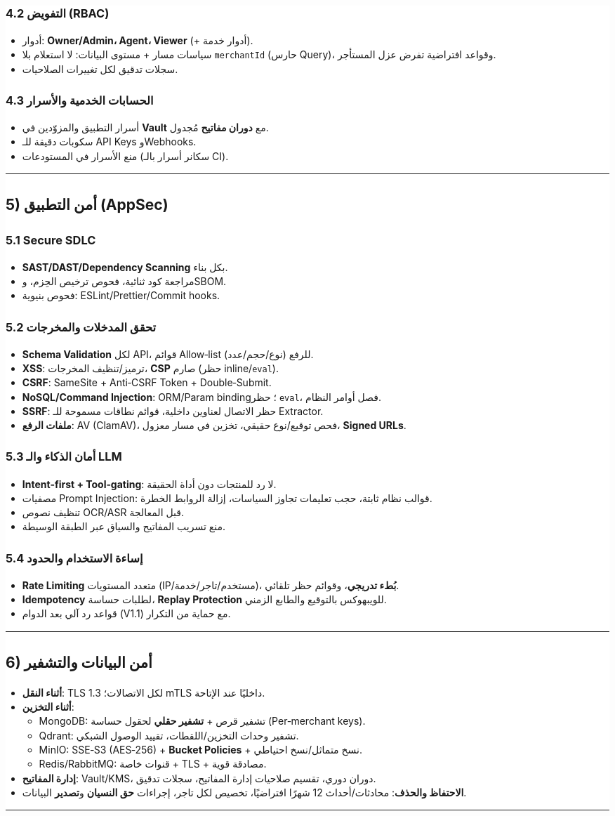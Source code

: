 ### 4.2 التفويض (RBAC)
- أدوار: **Owner/Admin، Agent، Viewer** (+ أدوار خدمة).  
- سياسات مسار + مستوى البيانات: لا استعلام بلا `merchantId` (حارس Query)، وقواعد افتراضية تفرض عزل المستأجر.  
- سجلات تدقيق لكل تغييرات الصلاحيات.

### 4.3 الحسابات الخدمية والأسرار
- أسرار التطبيق والمزوّدين في **Vault** مع **دوران مفاتيح** مُجدول.  
- سكوبات دقيقة للـ API Keys وWebhooks.  
- منع الأسرار في المستودعات (سكانر أسرار بالـ CI).

---

## 5) أمن التطبيق (AppSec)
### 5.1 Secure SDLC
- **SAST/DAST/Dependency Scanning** بكل بناء.  
- مراجعة كود ثنائية، فحوص ترخيص الحِزم، وSBOM.  
- فحوص بنيوية: ESLint/Prettier/Commit hooks.

### 5.2 تحقق المدخلات والمخرجات
- **Schema Validation** لكل API، قوائم Allow‑list للرفع (نوع/حجم/عدد).  
- **XSS**: ترميز/تنظيف المخرجات، **CSP** صارم (حظر inline/`eval`).  
- **CSRF**: SameSite + Anti‑CSRF Token + Double‑Submit.  
- **NoSQL/Command Injection**: ORM/Param binding؛ حظر `eval`، فصل أوامر النظام.  
- **SSRF**: حظر الاتصال لعناوين داخلية، قوائم نطاقات مسموحة للـ Extractor.  
- **ملفات الرفع**: AV (ClamAV)، فحص توقيع/نوع حقيقي، تخزين في مسار معزول، **Signed URLs**.

### 5.3 أمان الذكاء والـ LLM
- **Intent‑first + Tool‑gating**: لا رد للمنتجات دون أداة الحقيقة.  
- مصفيات Prompt Injection: قوالب نظام ثابتة، حجب تعليمات تجاوز السياسات، إزالة الروابط الخطرة.  
- تنظيف نصوص OCR/ASR قبل المعالجة.  
- منع تسريب المفاتيح والسياق عبر الطبقة الوسيطة.

### 5.4 إساءة الاستخدام والحدود
- **Rate Limiting** متعدد المستويات (IP/مستخدم/تاجر/خدمة)، **بُطء تدريجي**، وقوائم حظر تلقائي.  
- **Idempotency** لطلبات حساسة، **Replay Protection** للويبهوكس بالتوقيع والطابع الزمني.  
- قواعد رد آلي بعد الدوام (V1.1) مع حماية من التكرار.

---

## 6) أمن البيانات والتشفير
- **أثناء النقل**: TLS 1.3 لكل الاتصالات؛ mTLS داخليًا عند الإتاحة.  
- **أثناء التخزين**:  
  - MongoDB: تشفير قرص + **تشفير حقلي** لحقول حساسة (Per‑merchant keys).  
  - Qdrant: تشفير وحدات التخزين/اللقطات، تقييد الوصول الشبكي.  
  - MinIO: SSE‑S3 (AES‑256) + **Bucket Policies** + نسخ متماثل/نسخ احتياطي.  
  - Redis/RabbitMQ: قنوات خاصة + TLS + مصادقة قوية.  
- **إدارة المفاتيح**: Vault/KMS، دوران دوري، تقسيم صلاحيات إدارة المفاتيح، سجلات تدقيق.  
- **الاحتفاظ والحذف**: محادثات/أحداث 12 شهرًا افتراضيًا، تخصيص لكل تاجر، إجراءات **حق النسيان** و**تصدير** البيانات.

---